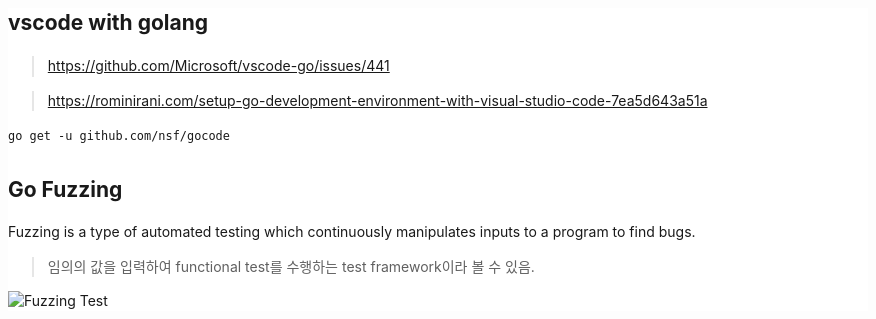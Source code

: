 
## vscode with golang

> https://github.com/Microsoft/vscode-go/issues/441

> https://rominirani.com/setup-go-development-environment-with-visual-studio-code-7ea5d643a51a

```shell
go get -u github.com/nsf/gocode
```

## Go Fuzzing

Fuzzing is a type of automated testing which continuously manipulates inputs to a program to find bugs.

> 임의의 값을 입력하여 functional test를 수행하는 test framework이라 볼 수 있음.

![Fuzzing Test](https://go.dev/doc/fuzz/example.png)

